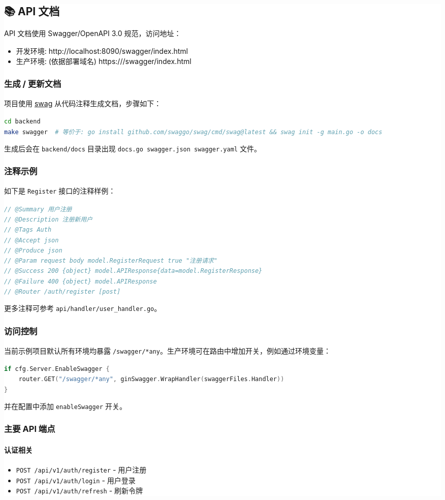 ## 📚 API 文档

API 文档使用 Swagger/OpenAPI 3.0 规范，访问地址：
- 开发环境: http://localhost:8090/swagger/index.html
- 生产环境: (依据部署域名) https://<your-domain>/swagger/index.html

### 生成 / 更新文档

项目使用 [swag](https://github.com/swaggo/swag) 从代码注释生成文档，步骤如下：

```bash
cd backend
make swagger  # 等价于: go install github.com/swaggo/swag/cmd/swag@latest && swag init -g main.go -o docs
```

生成后会在 `backend/docs` 目录出现 `docs.go swagger.json swagger.yaml` 文件。

### 注释示例

如下是 `Register` 接口的注释样例：

```go
// @Summary 用户注册
// @Description 注册新用户
// @Tags Auth
// @Accept json
// @Produce json
// @Param request body model.RegisterRequest true "注册请求"
// @Success 200 {object} model.APIResponse{data=model.RegisterResponse}
// @Failure 400 {object} model.APIResponse
// @Router /auth/register [post]
```

更多注释可参考 `api/handler/user_handler.go`。

### 访问控制

当前示例项目默认所有环境均暴露 `/swagger/*any`。生产环境可在路由中增加开关，例如通过环境变量：

```go
if cfg.Server.EnableSwagger {
    router.GET("/swagger/*any", ginSwagger.WrapHandler(swaggerFiles.Handler))
}
```

并在配置中添加 `enableSwagger` 开关。

### 主要 API 端点

#### 认证相关
- `POST /api/v1/auth/register` - 用户注册
- `POST /api/v1/auth/login` - 用户登录
- `POST /api/v1/auth/refresh` - 刷新令牌
